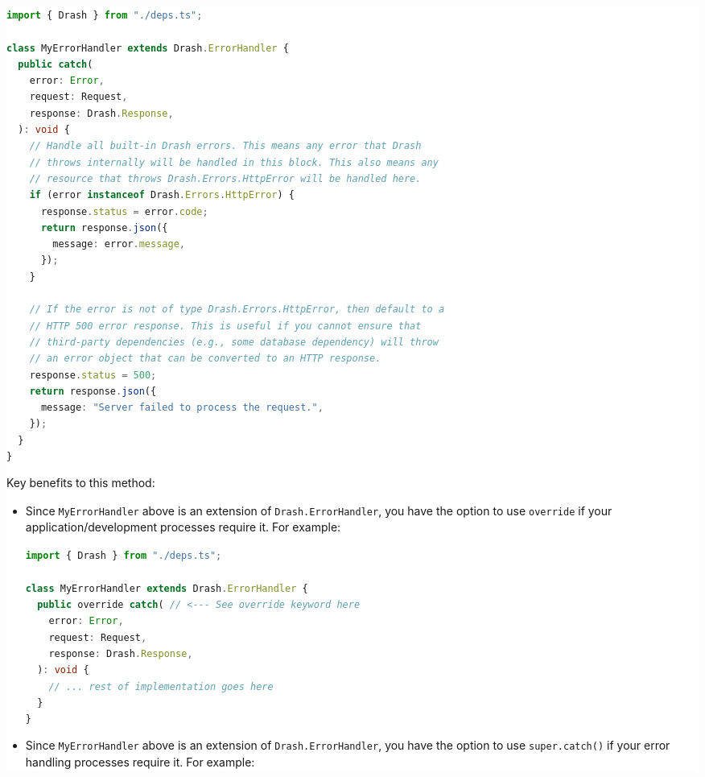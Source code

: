```typescript
import { Drash } from "./deps.ts";

class MyErrorHandler extends Drash.ErrorHandler {
  public catch(
    error: Error,
    request: Request,
    response: Drash.Response,
  ): void {
    // Handle all built-in Drash errors. This means any error that Drash
    // throws internally will be handled in this block. This also means any
    // resource that throws Drash.Errors.HttpError will be handled here.
    if (error instanceof Drash.Errors.HttpError) {
      response.status = error.code;
      return response.json({
        message: error.message,
      });
    }

    // If the error is not of type Drash.Errors.HttpError, then default to a
    // HTTP 500 error response. This is useful if you cannot ensure that
    // third-party dependencies (e.g., some database dependency) will throw
    // an error object that can be converted to an HTTP response.
    response.status = 500;
    return response.json({
      message: "Server failed to process the request.",
    });
  }
}
```

Key benefits to this method:

- Since `MyErrorHandler` above is an extension of `Drash.ErrorHandler`, you have
  the option to use `override` if your application/development processes require
  it. For example:
  ```typescript
  import { Drash } from "./deps.ts";

  class MyErrorHandler extends Drash.ErrorHandler {
    public override catch( // <--- See override keyword here
      error: Error,
      request: Request,
      response: Drash.Response,
    ): void {
      // ... rest of implementation goes here
    }
  }
  ```
- Since `MyErrorHandler` above is an extension of `Drash.ErrorHandler`, you have
  the option to use `super.catch()` if your error handling processes require it.
  For example:
